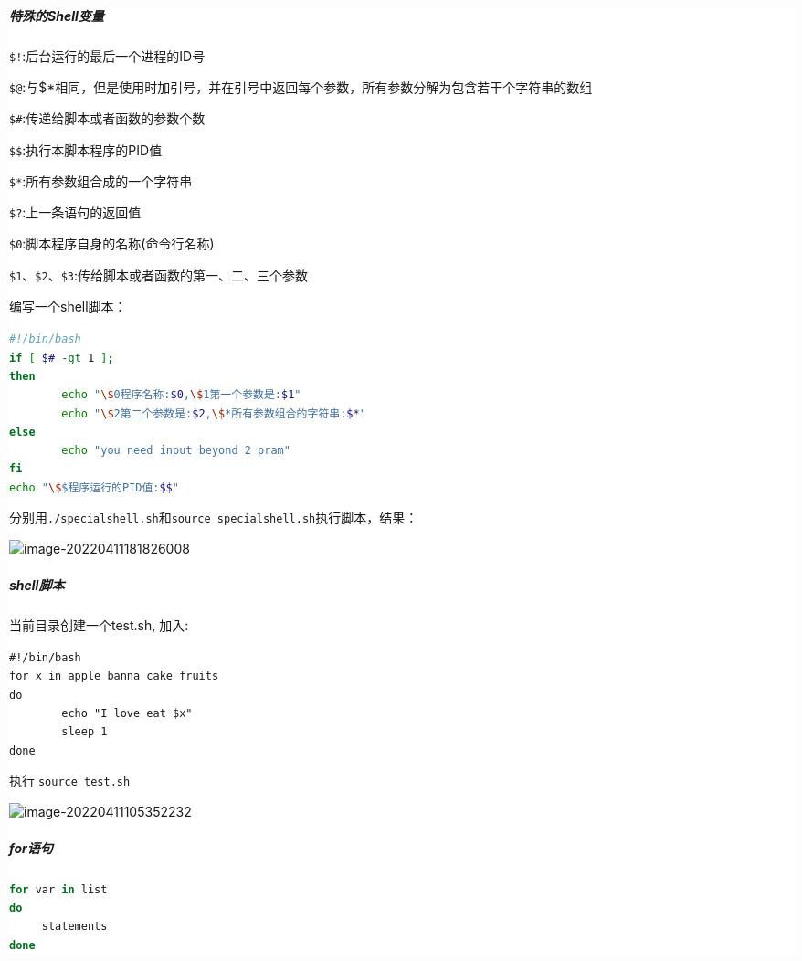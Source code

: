 ##### 特殊的Shell变量

`$!`:后台运行的最后一个进程的ID号

`$@`:与$\*相同，但是使用时加引号，并在引号中返回每个参数，所有参数分解为包含若干个字符串的数组

`$#`:传递给脚本或者函数的参数个数

`$$`:执行本脚本程序的PID值

`$*`:所有参数组合成的一个字符串

`$?`:上一条语句的返回值

`$0`:脚本程序自身的名称(命令行名称)

`$1`、`$2`、`$3`:传给脚本或者函数的第一、二、三个参数

编写一个shell脚本：

```sh
#!/bin/bash
if [ $# -gt 1 ];
then
        echo "\$0程序名称:$0,\$1第一个参数是:$1"
        echo "\$2第二个参数是:$2,\$*所有参数组合的字符串:$*"
else
        echo "you need input beyond 2 pram"
fi
echo "\$$程序运行的PID值:$$"
```

分别用`./specialshell.sh`和`source specialshell.sh`执行脚本，结果：

![image-20220411181826008](https://redamancy9189.oss-cn-beijing.aliyuncs.com/%E4%B8%AA%E4%BA%BA%E5%9B%BE%E5%BA%8A/image-20220411181826008.png)

##### shell脚本

当前目录创建一个test.sh, 加入:

```shell
#!/bin/bash
for x in apple banna cake fruits
do
        echo "I love eat $x"
        sleep 1
done
```

执行 `source test.sh`

![image-20220411105352232](https://redamancy9189.oss-cn-beijing.aliyuncs.com/%E4%B8%AA%E4%BA%BA%E5%9B%BE%E5%BA%8A/image-20220411105352232.png)

##### for语句

```sh
for var in list
do
     statements
done
```

